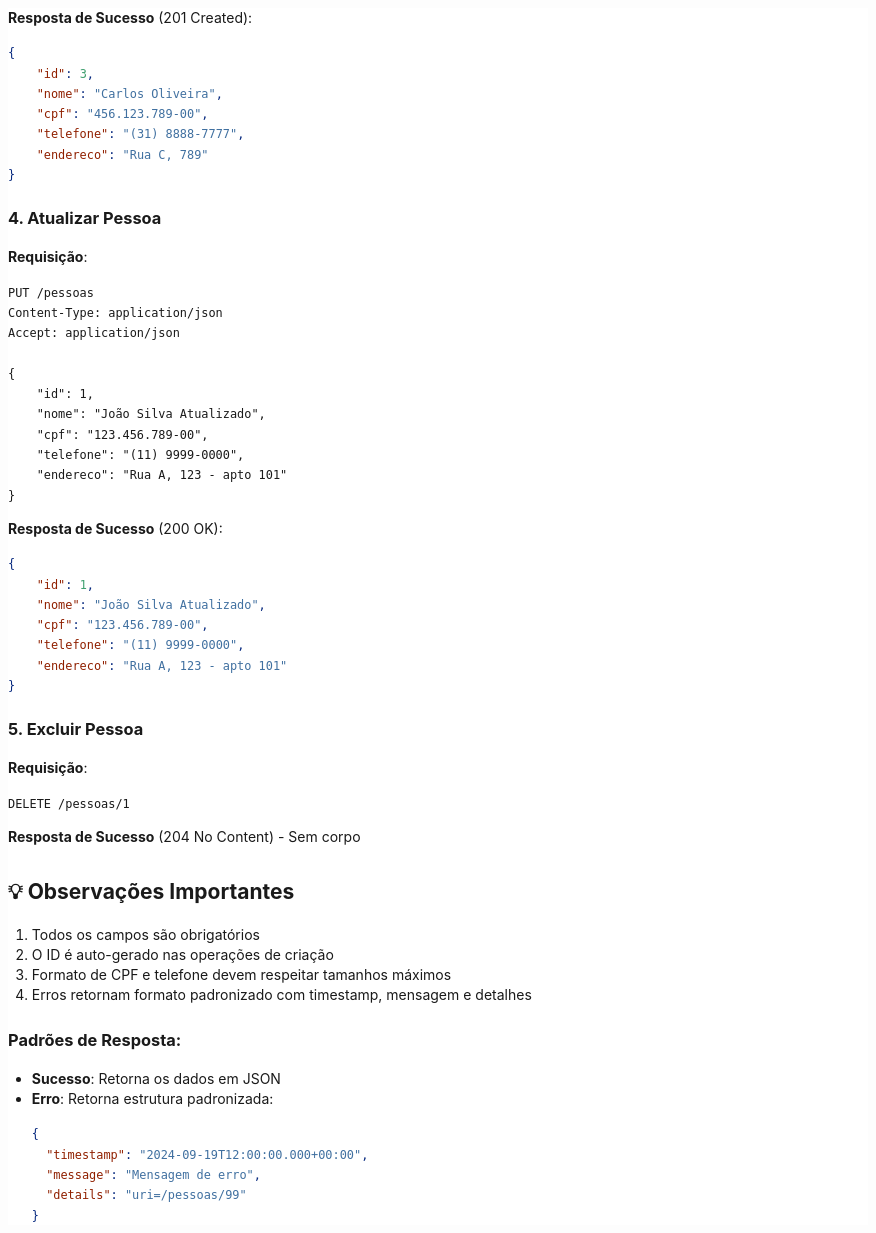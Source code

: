 **Resposta de Sucesso** (201 Created):
```json
{
    "id": 3,
    "nome": "Carlos Oliveira",
    "cpf": "456.123.789-00",
    "telefone": "(31) 8888-7777",
    "endereco": "Rua C, 789"
}
```

### 4. Atualizar Pessoa
**Requisição**:
```http
PUT /pessoas
Content-Type: application/json
Accept: application/json

{
    "id": 1,
    "nome": "João Silva Atualizado",
    "cpf": "123.456.789-00",
    "telefone": "(11) 9999-0000",
    "endereco": "Rua A, 123 - apto 101"
}
```

**Resposta de Sucesso** (200 OK):
```json
{
    "id": 1,
    "nome": "João Silva Atualizado",
    "cpf": "123.456.789-00",
    "telefone": "(11) 9999-0000",
    "endereco": "Rua A, 123 - apto 101"
}
```

### 5. Excluir Pessoa
**Requisição**:
```http
DELETE /pessoas/1
```

**Resposta de Sucesso** (204 No Content) - Sem corpo

## 💡 Observações Importantes
1. Todos os campos são obrigatórios
2. O ID é auto-gerado nas operações de criação
3. Formato de CPF e telefone devem respeitar tamanhos máximos
4. Erros retornam formato padronizado com timestamp, mensagem e detalhes

### Padrões de Resposta:
- **Sucesso**: Retorna os dados em JSON
- **Erro**: Retorna estrutura padronizada:
  ```json
  {
    "timestamp": "2024-09-19T12:00:00.000+00:00",
    "message": "Mensagem de erro",
    "details": "uri=/pessoas/99"
  }
  ```
